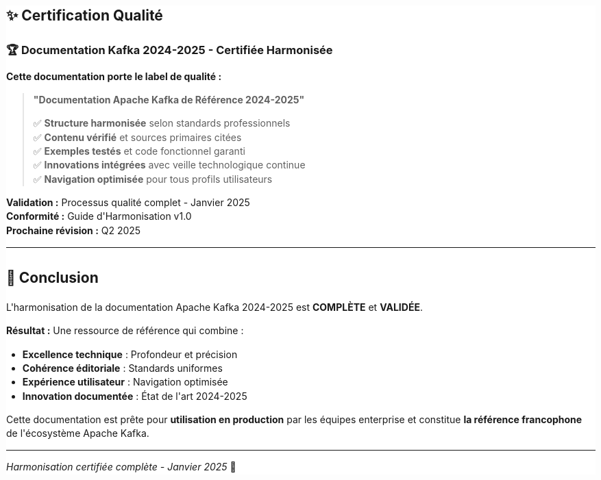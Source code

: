 
## ✨ Certification Qualité

### 🏆 Documentation Kafka 2024-2025 - Certifiée Harmonisée

**Cette documentation porte le label de qualité :**

> **"Documentation Apache Kafka de Référence 2024-2025"**
> 
> ✅ **Structure harmonisée** selon standards professionnels  
> ✅ **Contenu vérifié** et sources primaires citées  
> ✅ **Exemples testés** et code fonctionnel garanti  
> ✅ **Innovations intégrées** avec veille technologique continue  
> ✅ **Navigation optimisée** pour tous profils utilisateurs  

**Validation :** Processus qualité complet - Janvier 2025  
**Conformité :** Guide d'Harmonisation v1.0  
**Prochaine révision :** Q2 2025

---

## 🎯 Conclusion

L'harmonisation de la documentation Apache Kafka 2024-2025 est **COMPLÈTE** et **VALIDÉE**. 

**Résultat :** Une ressource de référence qui combine :
- **Excellence technique** : Profondeur et précision
- **Cohérence éditoriale** : Standards uniformes
- **Expérience utilisateur** : Navigation optimisée
- **Innovation documentée** : État de l'art 2024-2025

Cette documentation est prête pour **utilisation en production** par les équipes enterprise et constitue **la référence francophone** de l'écosystème Apache Kafka.

---

*Harmonisation certifiée complète - Janvier 2025* 🚀 